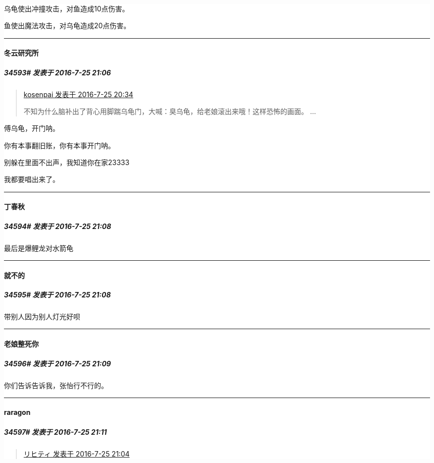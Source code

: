 乌龟使出冲撞攻击，对鱼造成10点伤害。

鱼使出魔法攻击，对乌龟造成20点伤害。


*****

####  冬云研究所  
##### 34593#       发表于 2016-7-25 21:06


<blockquote><a href="httphttps://bbs.saraba1st.com/2b/forum.php?mod=redirect&amp;goto=findpost&amp;pid=33060697&amp;ptid=1105387" target="_blank">kosenpai 发表于 2016-7-25 20:34</a>

不知为什么脑补出了背心用脚踹乌龟门，大喊：臭乌龟，给老娘滚出来哦！这样恐怖的画面。 ...</blockquote>
傅乌龟，开门呐。

你有本事翻旧账，你有本事开门呐。

别躲在里面不出声，我知道你在家23333


我都要唱出来了。


*****

####  丁春秋  
##### 34594#       发表于 2016-7-25 21:08


最后是爆鲤龙对水箭龟


*****

####  就不的  
##### 34595#       发表于 2016-7-25 21:08


带别人因为别人灯光好呗 


*****

####  老娘整死你  
##### 34596#       发表于 2016-7-25 21:09


你们告诉告诉我，张怡行不行的。


*****

####  raragon  
##### 34597#       发表于 2016-7-25 21:11


<blockquote><a href="httphttps://bbs.saraba1st.com/2b/forum.php?mod=redirect&amp;goto=findpost&amp;pid=33060959&amp;ptid=1105387" target="_blank">リヒティ 发表于 2016-7-25 21:04</a>
